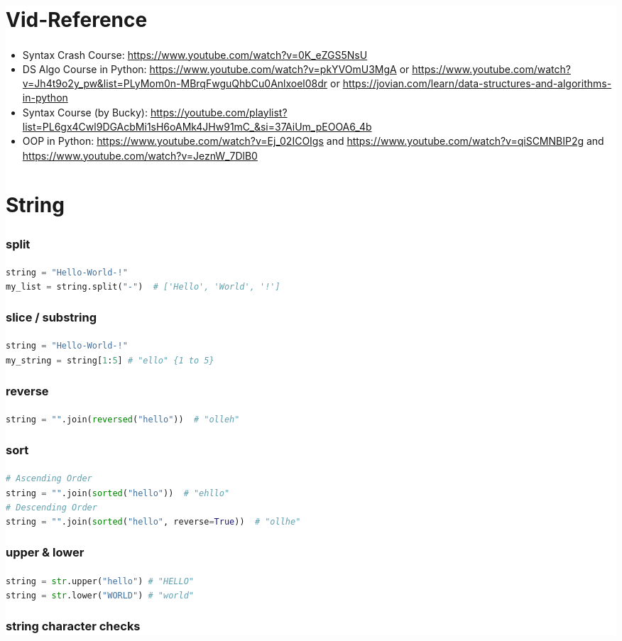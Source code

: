 
# Vid-Reference

- Syntax Crash Course: https://www.youtube.com/watch?v=0K_eZGS5NsU
- DS Algo Course in Python: https://www.youtube.com/watch?v=pkYVOmU3MgA or
  https://www.youtube.com/watch?v=Jh4t9o2y_pw&list=PLyMom0n-MBrqFwguQhbCu0Anlxoel08dr or https://jovian.com/learn/data-structures-and-algorithms-in-python
- Syntax Course (by Bucky): https://youtube.com/playlist?list=PL6gx4Cwl9DGAcbMi1sH6oAMk4JHw91mC_&si=37AiUm_pEOOA6_4b
- OOP in Python: https://www.youtube.com/watch?v=Ej_02ICOIgs and https://www.youtube.com/watch?v=qiSCMNBIP2g and https://www.youtube.com/watch?v=JeznW_7DlB0

# String

### split

```python
string = "Hello-World-!"
my_list = string.split("-")  # ['Hello', 'World', '!']
```

### slice / substring

```python
string = "Hello-World-!"
my_string = string[1:5] # "ello" {1 to 5}
```

### reverse

```python
string = "".join(reversed("hello"))  # "olleh"
```

### sort

```python
# Ascending Order
string = "".join(sorted("hello"))  # "ehllo"
# Descending Order
string = "".join(sorted("hello", reverse=True))  # "ollhe"
```

### upper & lower

```python
string = str.upper("hello") # "HELLO"
string = str.lower("WORLD") # "world"
```

### string character checks
